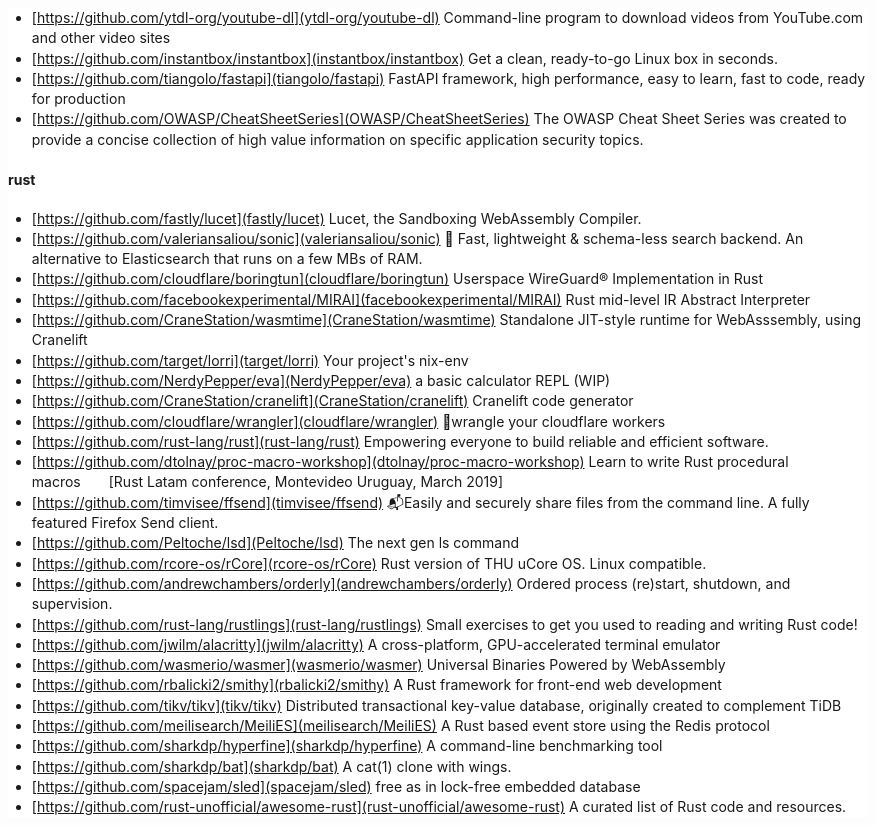 * [https://github.com/ytdl-org/youtube-dl](ytdl-org/youtube-dl) Command-line program to download videos from YouTube.com and other video sites
* [https://github.com/instantbox/instantbox](instantbox/instantbox) Get a clean, ready-to-go Linux box in seconds.
* [https://github.com/tiangolo/fastapi](tiangolo/fastapi) FastAPI framework, high performance, easy to learn, fast to code, ready for production
* [https://github.com/OWASP/CheatSheetSeries](OWASP/CheatSheetSeries) The OWASP Cheat Sheet Series was created to provide a concise collection of high value information on specific application security topics.

#### rust
* [https://github.com/fastly/lucet](fastly/lucet) Lucet, the Sandboxing WebAssembly Compiler.
* [https://github.com/valeriansaliou/sonic](valeriansaliou/sonic) 🦔 Fast, lightweight &amp; schema-less search backend. An alternative to Elasticsearch that runs on a few MBs of RAM.
* [https://github.com/cloudflare/boringtun](cloudflare/boringtun) Userspace WireGuard® Implementation in Rust
* [https://github.com/facebookexperimental/MIRAI](facebookexperimental/MIRAI) Rust mid-level IR Abstract Interpreter
* [https://github.com/CraneStation/wasmtime](CraneStation/wasmtime) Standalone JIT-style runtime for WebAsssembly, using Cranelift
* [https://github.com/target/lorri](target/lorri) Your project's nix-env
* [https://github.com/NerdyPepper/eva](NerdyPepper/eva) a basic calculator REPL (WIP)
* [https://github.com/CraneStation/cranelift](CraneStation/cranelift) Cranelift code generator
* [https://github.com/cloudflare/wrangler](cloudflare/wrangler) 🤠wrangle your cloudflare workers
* [https://github.com/rust-lang/rust](rust-lang/rust) Empowering everyone to build reliable and efficient software.
* [https://github.com/dtolnay/proc-macro-workshop](dtolnay/proc-macro-workshop) Learn to write Rust procedural macros  [Rust Latam conference, Montevideo Uruguay, March 2019]
* [https://github.com/timvisee/ffsend](timvisee/ffsend) 📬Easily and securely share files from the command line. A fully featured Firefox Send client.
* [https://github.com/Peltoche/lsd](Peltoche/lsd) The next gen ls command
* [https://github.com/rcore-os/rCore](rcore-os/rCore) Rust version of THU uCore OS. Linux compatible.
* [https://github.com/andrewchambers/orderly](andrewchambers/orderly) Ordered process (re)start, shutdown, and supervision.
* [https://github.com/rust-lang/rustlings](rust-lang/rustlings) Small exercises to get you used to reading and writing Rust code!
* [https://github.com/jwilm/alacritty](jwilm/alacritty) A cross-platform, GPU-accelerated terminal emulator
* [https://github.com/wasmerio/wasmer](wasmerio/wasmer) Universal Binaries Powered by WebAssembly
* [https://github.com/rbalicki2/smithy](rbalicki2/smithy) A Rust framework for front-end web development
* [https://github.com/tikv/tikv](tikv/tikv) Distributed transactional key-value database, originally created to complement TiDB
* [https://github.com/meilisearch/MeiliES](meilisearch/MeiliES) A Rust based event store using the Redis protocol
* [https://github.com/sharkdp/hyperfine](sharkdp/hyperfine) A command-line benchmarking tool
* [https://github.com/sharkdp/bat](sharkdp/bat) A cat(1) clone with wings.
* [https://github.com/spacejam/sled](spacejam/sled) free as in lock-free embedded database
* [https://github.com/rust-unofficial/awesome-rust](rust-unofficial/awesome-rust) A curated list of Rust code and resources.
